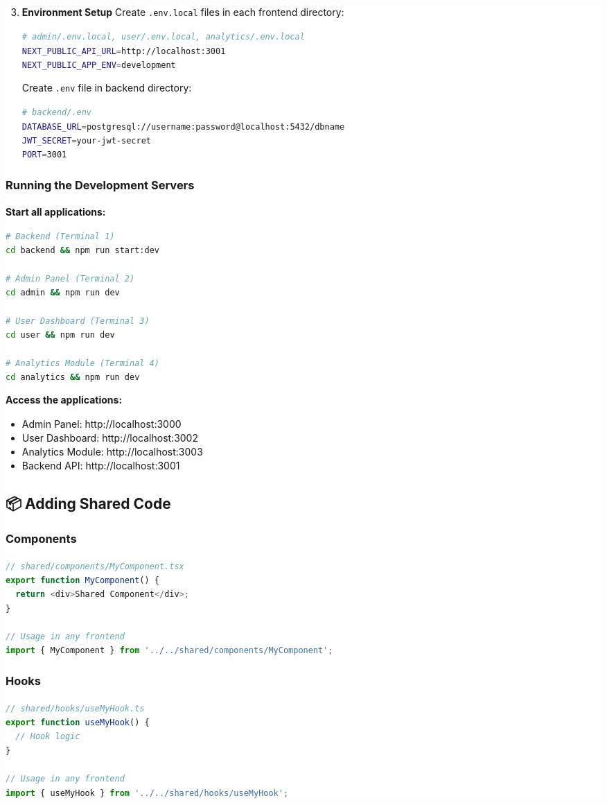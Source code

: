 3. **Environment Setup**
   Create `.env.local` files in each frontend directory:
   ```bash
   # admin/.env.local, user/.env.local, analytics/.env.local
   NEXT_PUBLIC_API_URL=http://localhost:3001
   NEXT_PUBLIC_APP_ENV=development
   ```
   
   Create `.env` file in backend directory:
   ```bash
   # backend/.env
   DATABASE_URL=postgresql://username:password@localhost:5432/dbname
   JWT_SECRET=your-jwt-secret
   PORT=3001
   ```

### Running the Development Servers

**Start all applications:**

```bash
# Backend (Terminal 1)
cd backend && npm run start:dev

# Admin Panel (Terminal 2)  
cd admin && npm run dev

# User Dashboard (Terminal 3)
cd user && npm run dev

# Analytics Module (Terminal 4)
cd analytics && npm run dev
```

**Access the applications:**
- Admin Panel: http://localhost:3000
- User Dashboard: http://localhost:3002  
- Analytics Module: http://localhost:3003
- Backend API: http://localhost:3001

## 📦 Adding Shared Code

### Components
```typescript
// shared/components/MyComponent.tsx
export function MyComponent() {
  return <div>Shared Component</div>;
}

// Usage in any frontend
import { MyComponent } from '../../shared/components/MyComponent';
```

### Hooks
```typescript
// shared/hooks/useMyHook.ts
export function useMyHook() {
  // Hook logic
}

// Usage in any frontend
import { useMyHook } from '../../shared/hooks/useMyHook';
```
